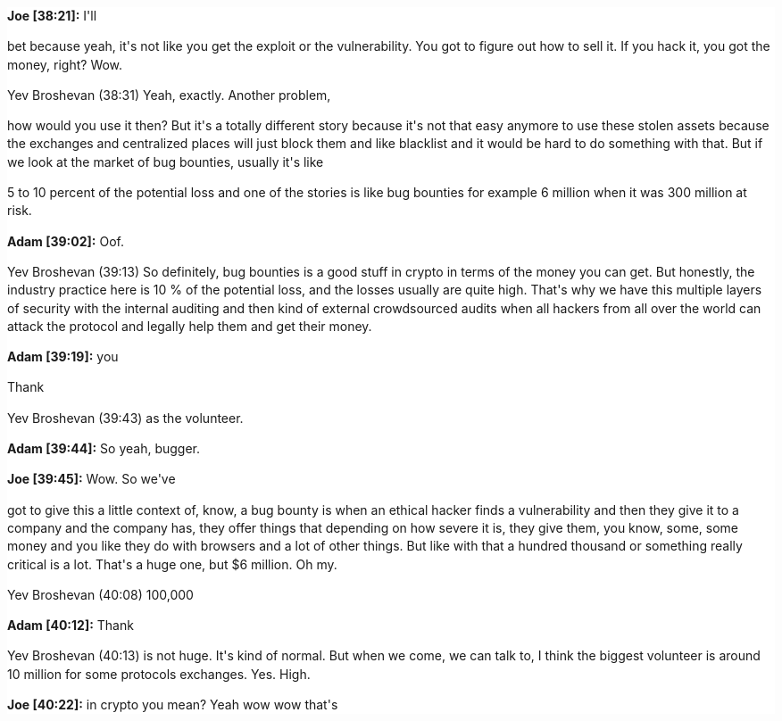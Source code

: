 **Joe [38:21]:**
I'll

bet because yeah, it's not like you get the exploit or the vulnerability. You got to figure out how to sell it. If you hack it, you got the money, right? Wow.

Yev Broshevan (38:31)
Yeah, exactly. Another problem,

how would you use it then? But it's a totally different story because it's not that easy anymore to use these stolen assets because the exchanges and centralized places will just block them and like blacklist and it would be hard to do something with that. But if we look at the market of bug bounties, usually it's like

5 to 10 percent of the potential loss and one of the stories is like bug bounties for example 6 million when it was 300 million at risk.

**Adam [39:02]:**
Oof.

Yev Broshevan (39:13)
So definitely, bug bounties is a good stuff in crypto in terms of the money you can get. But honestly, the industry practice here is 10 % of the potential loss, and the losses usually are quite high. That's why we have this multiple layers of security with the internal auditing and then kind of external crowdsourced audits when all hackers from all over the world can attack the protocol and legally help them and get their money.

**Adam [39:19]:**
you

Thank

Yev Broshevan (39:43)
as the volunteer.

**Adam [39:44]:**
So yeah, bugger.

**Joe [39:45]:**
Wow. So we've

got to give this a little context of, know, a bug bounty is when an ethical hacker finds a vulnerability and then they give it to a company and the company has, they offer things that depending on how severe it is, they give them, you know, some, some money and you like they do with browsers and a lot of other things. But like with that a hundred thousand or something really critical is a lot. That's a huge one, but $6 million. Oh my.

Yev Broshevan (40:08)
100,000

**Adam [40:12]:**
Thank

Yev Broshevan (40:13)
is not huge. It's kind of normal. But when we come, we can talk to, I think the biggest volunteer is around 10 million for some protocols exchanges. Yes. High.

**Joe [40:22]:**
in crypto you mean? Yeah wow wow that's
